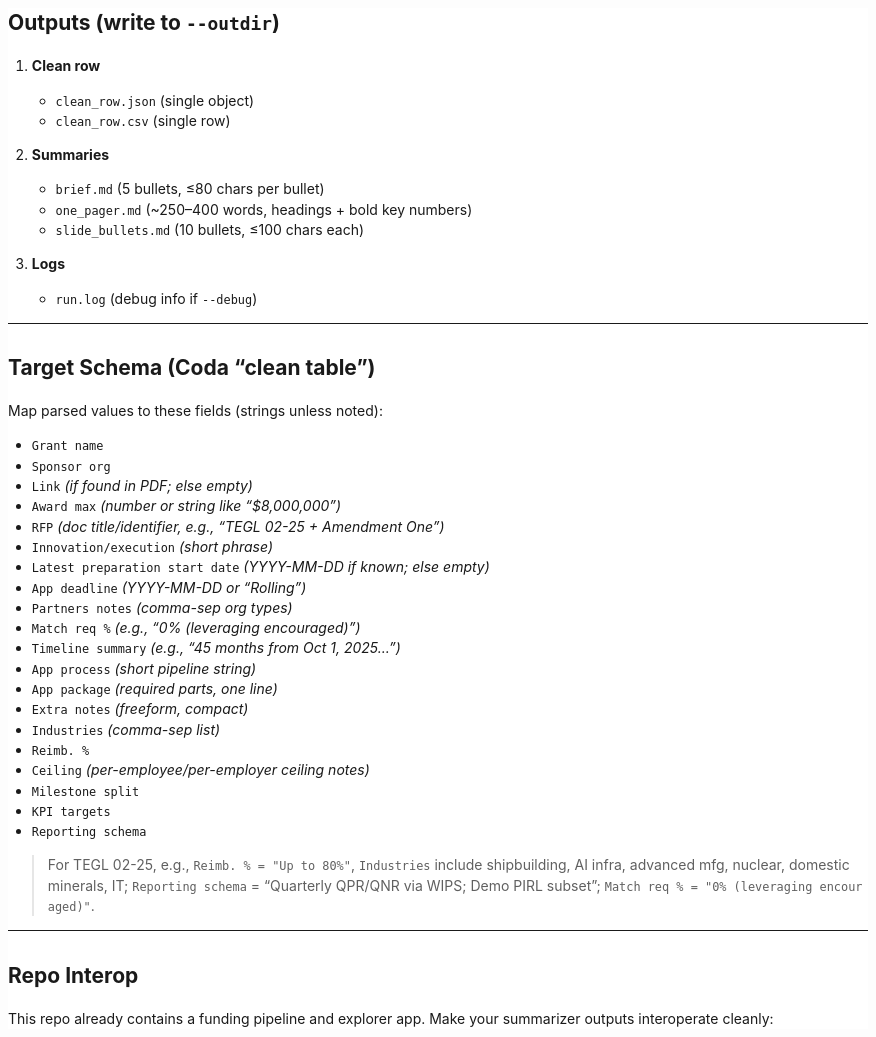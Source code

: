 
## Outputs (write to `--outdir`)

1. **Clean row**

   - `clean_row.json` (single object)
   - `clean_row.csv` (single row)

2. **Summaries**

   - `brief.md` (5 bullets, ≤80 chars per bullet)
   - `one_pager.md` (\~250–400 words, headings + bold key numbers)
   - `slide_bullets.md` (10 bullets, ≤100 chars each)

3. **Logs**

   - `run.log` (debug info if `--debug`)

---

## Target Schema (Coda “clean table”)

Map parsed values to these fields (strings unless noted):

- `Grant name`
- `Sponsor org`
- `Link` _(if found in PDF; else empty)_
- `Award max` _(number or string like “$8,000,000”)_
- `RFP` _(doc title/identifier, e.g., “TEGL 02-25 + Amendment One”)_
- `Innovation/execution` _(short phrase)_
- `Latest preparation start date` _(YYYY-MM-DD if known; else empty)_
- `App deadline` _(YYYY-MM-DD or “Rolling”)_
- `Partners notes` _(comma-sep org types)_
- `Match req %` _(e.g., “0% (leveraging encouraged)”)_
- `Timeline summary` _(e.g., “45 months from Oct 1, 2025...”)_
- `App process` _(short pipeline string)_
- `App package` _(required parts, one line)_
- `Extra notes` _(freeform, compact)_
- `Industries` _(comma-sep list)_
- `Reimb. %`
- `Ceiling` _(per-employee/per-employer ceiling notes)_
- `Milestone split`
- `KPI targets`
- `Reporting schema`

> For TEGL 02-25, e.g., `Reimb. % = "Up to 80%"`, `Industries` include shipbuilding, AI infra, advanced mfg, nuclear, domestic minerals, IT; `Reporting schema` = “Quarterly QPR/QNR via WIPS; Demo PIRL subset”; `Match req % = "0% (leveraging encouraged)"`.

---

## Repo Interop

This repo already contains a funding pipeline and explorer app. Make your summarizer outputs interoperate cleanly:
